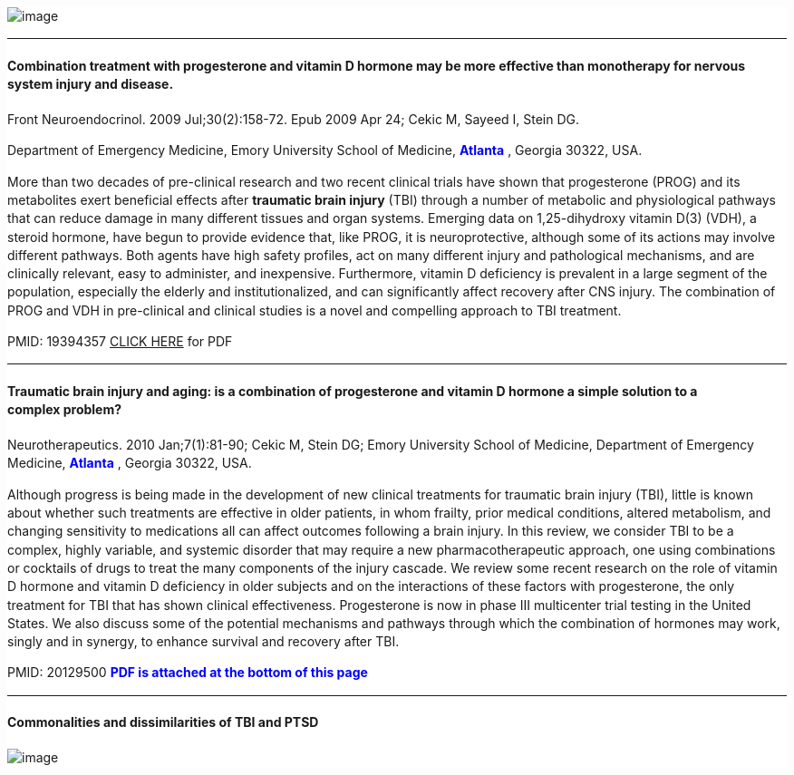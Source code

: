 <img src="https://d1bk1kqxc0sym.cloudfront.net/attachments/png/causes-of-concussion.png" alt="image">

---

#### Combination treatment with progesterone and vitamin D hormone may be more effective than monotherapy for nervous system injury and disease.

Front Neuroendocrinol. 2009 Jul;30(2):158-72. Epub 2009 Apr 24; Cekic M, Sayeed I, Stein DG.

Department of Emergency Medicine, Emory University School of Medicine,  **<span style="color:#00F;">Atlanta</span>** , Georgia 30322, USA.

More than two decades of pre-clinical research and two recent clinical trials have shown that progesterone (PROG) and its metabolites exert beneficial effects after  **traumatic brain injury**  (TBI) through a number of metabolic and physiological pathways that can reduce damage in many different tissues and organ systems. Emerging data on 1,25-dihydroxy vitamin D(3) (VDH), a steroid hormone, have begun to provide evidence that, like PROG, it is neuroprotective, although some of its actions may involve different pathways. Both agents have high safety profiles, act on many different injury and pathological mechanisms, and are clinically relevant, easy to administer, and inexpensive. Furthermore, vitamin D deficiency is prevalent in a large segment of the population, especially the elderly and institutionalized, and can significantly affect recovery after CNS injury. The combination of PROG and VDH in pre-clinical and clinical studies is a novel and compelling approach to TBI treatment.

PMID: 19394357 [CLICK HERE](http://www.ncbi.nlm.nih.gov/pmc/articles/pmid/19394357/?tool=pubmed) for PDF

---

#### Traumatic brain injury and aging: is a combination of progesterone and vitamin D hormone a simple solution to a complex problem?

Neurotherapeutics. 2010 Jan;7(1):81-90; Cekic M, Stein DG; Emory University School of Medicine, Department of Emergency Medicine,  **<span style="color:#00F;">Atlanta</span>** , Georgia 30322, USA.

Although progress is being made in the development of new clinical treatments for traumatic brain injury (TBI), little is known about whether such treatments are effective in older patients, in whom frailty, prior medical conditions, altered metabolism, and changing sensitivity to medications all can affect outcomes following a brain injury. In this review, we consider TBI to be a complex, highly variable, and systemic disorder that may require a new pharmacotherapeutic approach, one using combinations or cocktails of drugs to treat the many components of the injury cascade. We review some recent research on the role of vitamin D hormone and vitamin D deficiency in older subjects and on the interactions of these factors with progesterone, the only treatment for TBI that has shown clinical effectiveness. Progesterone is now in phase III multicenter trial testing in the United States. We also discuss some of the potential mechanisms and pathways through which the combination of hormones may work, singly and in synergy, to enhance survival and recovery after TBI.

PMID: 20129500  **<span style="color:#00F;">PDF is attached at the bottom of this page</span>** 

---

#### Commonalities and dissimilarities of TBI and PTSD

<img src="https://d1bk1kqxc0sym.cloudfront.net/attachments/jpeg/ptsd-tbi.jpg" alt="image" width="500">
